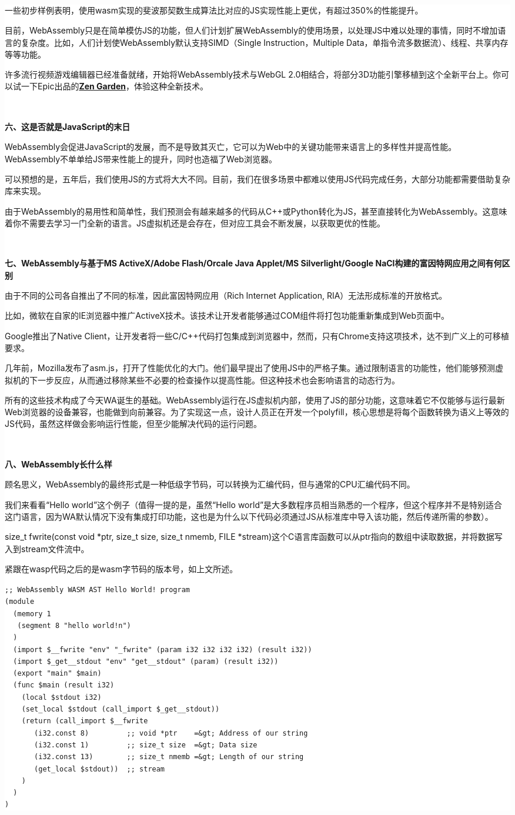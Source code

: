 一些初步样例表明，使用wasm实现的斐波那契数生成算法比对应的JS实现性能上更优，有超过350%的性能提升。

目前，WebAssembly只是在简单模仿JS的功能，但人们计划扩展WebAssembly的使用场景，以处理JS中难以处理的事情，同时不增加语言的复杂度。比如，人们计划使WebAssembly默认支持SIMD（Single Instruction，Multiple Data，单指令流多数据流）、线程、共享内存等等功能。

许多流行视频游戏编辑器已经准备就绪，开始将WebAssembly技术与WebGL 2.0相结合，将部分3D功能引擎移植到这个全新平台上。你可以试一下Epic出品的[**Zen Garden**](https://s3.amazonaws.com/mozilla-games/ZenGarden/EpicZenGarden.html)，体验这种全新技术。

<br>

**六、这是否就是JavaScript的末日**

WebAssembly会促进JavaScript的发展，而不是导致其灭亡，它可以为Web中的关键功能带来语言上的多样性并提高性能。WebAssembly不单单给JS带来性能上的提升，同时也造福了Web浏览器。

可以预想的是，五年后，我们使用JS的方式将大大不同。目前，我们在很多场景中都难以使用JS代码完成任务，大部分功能都需要借助复杂库来实现。

由于WebAssembly的易用性和简单性，我们预测会有越来越多的代码从C++或Python转化为JS，甚至直接转化为WebAssembly。这意味着你不需要去学习一门全新的语言。JS虚拟机还是会存在，但对应工具会不断发展，以获取更优的性能。

<br>

**七、WebAssembly与基于MS ActiveX/Adobe Flash/Orcale Java Applet/MS Silverlight/Google NaCl构建的富因特网应用之间有何区别**

由于不同的公司各自推出了不同的标准，因此富因特网应用（Rich Internet Application, RIA）无法形成标准的开放格式。

比如，微软在自家的IE浏览器中推广ActiveX技术。该技术让开发者能够通过COM组件将打包功能重新集成到Web页面中。

Google推出了Native Client，让开发者将一些C/C++代码打包集成到浏览器中，然而，只有Chrome支持这项技术，达不到广义上的可移植要求。

几年前，Mozilla发布了asm.js，打开了性能优化的大门。他们最早提出了使用JS中的严格子集。通过限制语言的功能性，他们能够预测虚拟机的下一步反应，从而通过移除某些不必要的检查操作以提高性能。但这种技术也会影响语言的动态行为。

所有的这些技术构成了今天WA诞生的基础。WebAssembly运行在JS虚拟机内部，使用了JS的部分功能，这意味着它不仅能够与运行最新Web浏览器的设备兼容，也能做到向前兼容。为了实现这一点，设计人员正在开发一个polyfill，核心思想是将每个函数转换为语义上等效的JS代码，虽然这样做会影响运行性能，但至少能解决代码的运行问题。

<br>

**八、WebAssembly长什么样**

顾名思义，WebAssembly的最终形式是一种低级字节码，可以转换为汇编代码，但与通常的CPU汇编代码不同。

我们来看看“Hello world”这个例子（值得一提的是，虽然“Hello world”是大多数程序员相当熟悉的一个程序，但这个程序并不是特别适合这门语言，因为WA默认情况下没有集成打印功能，这也是为什么以下代码必须通过JS从标准库中导入该功能，然后传递所需的参数）。

size_t fwrite(const void *ptr, size_t size, size_t nmemb, FILE *stream)这个C语言库函数可以从ptr指向的数组中读取数据，并将数据写入到stream文件流中。

紧跟在wasp代码之后的是wasm字节码的版本号，如上文所述。



```
;; WebAssembly WASM AST Hello World! program
(module
  (memory 1 
   (segment 8 "hello world!n")
  )
  (import $__fwrite "env" "_fwrite" (param i32 i32 i32 i32) (result i32))
  (import $_get__stdout "env" "get__stdout" (param) (result i32))
  (export "main" $main)
  (func $main (result i32)
    (local $stdout i32)
    (set_local $stdout (call_import $_get__stdout))
    (return (call_import $__fwrite
       (i32.const 8)         ;; void *ptr    =&gt; Address of our string
       (i32.const 1)         ;; size_t size  =&gt; Data size
       (i32.const 13)        ;; size_t nmemb =&gt; Length of our string
       (get_local $stdout))  ;; stream
    )
  )
)
```
